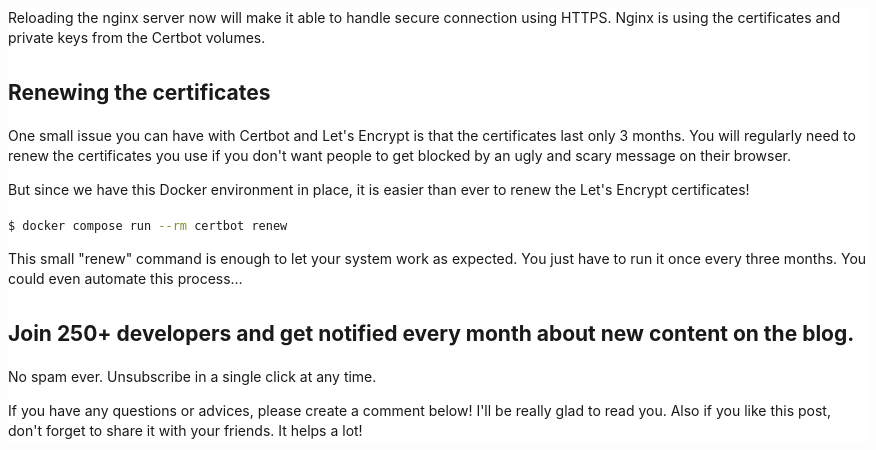 ```nginx
```

Reloading the nginx server now will make it able to handle secure connection using HTTPS. Nginx is using the certificates and private keys from the Certbot volumes.

## Renewing the certificates

One small issue you can have with Certbot and Let's Encrypt is that the certificates last only 3 months. You will regularly need to renew the certificates you use if you don't want people to get blocked by an ugly and scary message on their browser.

But since we have this Docker environment in place, it is easier than ever to renew the Let's Encrypt certificates!

```bash
$ docker compose run --rm certbot renew
```

This small "renew" command is enough to let your system work as expected. You just have to run it once every three months. You could even automate this process…

## Join 250+ developers and get notified every month about new content on the blog.

No spam ever. Unsubscribe in a single click at any time.

If you have any questions or advices, please create a comment below! I'll be really glad to read you. Also if you like this post, don't forget to share it with your friends. It helps a lot!